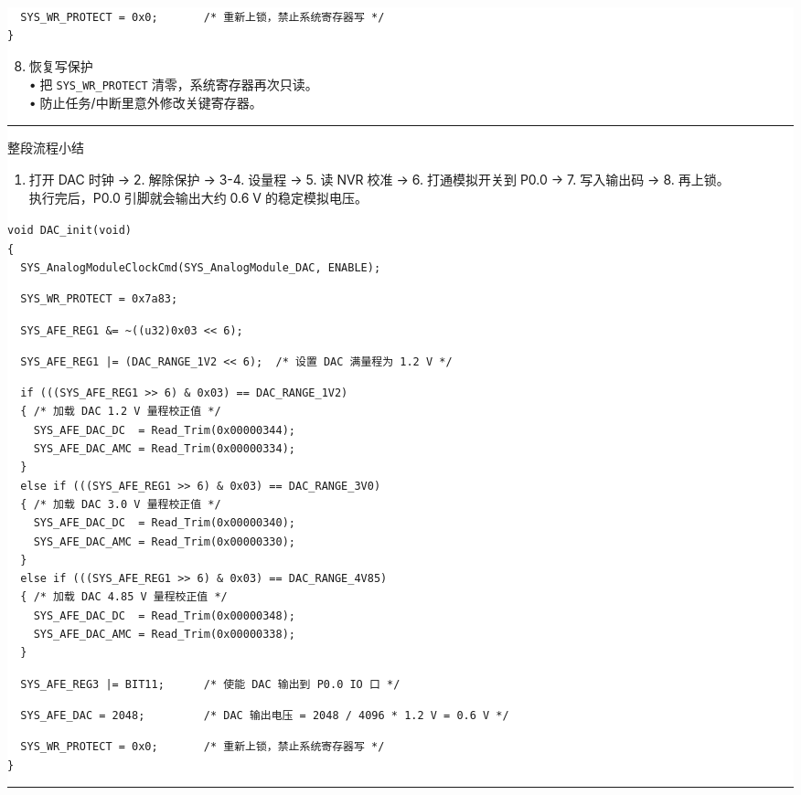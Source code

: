 ```
  SYS_WR_PROTECT = 0x0;       /* 重新上锁，禁止系统寄存器写 */
}
```
8) 恢复写保护  
   • 把 `SYS_WR_PROTECT` 清零，系统寄存器再次只读。  
   • 防止任务/中断里意外修改关键寄存器。

---

整段流程小结  
1. 打开 DAC 时钟 → 2. 解除保护 → 3-4. 设量程 → 5. 读 NVR 校准 → 6. 打通模拟开关到 P0.0 → 7. 写入输出码 → 8. 再上锁。  
执行完后，P0.0 引脚就会输出大约 0.6 V 的稳定模拟电压。

```plaintext
void DAC_init(void)
{
  SYS_AnalogModuleClockCmd(SYS_AnalogModule_DAC, ENABLE);
```

```plaintext
  SYS_WR_PROTECT = 0x7a83;
```

```plaintext
  SYS_AFE_REG1 &= ~((u32)0x03 << 6);
```

```plaintext
  SYS_AFE_REG1 |= (DAC_RANGE_1V2 << 6);  /* 设置 DAC 满量程为 1.2 V */
```

```plaintext
  if (((SYS_AFE_REG1 >> 6) & 0x03) == DAC_RANGE_1V2)
  { /* 加载 DAC 1.2 V 量程校正值 */
    SYS_AFE_DAC_DC  = Read_Trim(0x00000344);
    SYS_AFE_DAC_AMC = Read_Trim(0x00000334);
  }
  else if (((SYS_AFE_REG1 >> 6) & 0x03) == DAC_RANGE_3V0)
  { /* 加载 DAC 3.0 V 量程校正值 */
    SYS_AFE_DAC_DC  = Read_Trim(0x00000340);
    SYS_AFE_DAC_AMC = Read_Trim(0x00000330);
  }
  else if (((SYS_AFE_REG1 >> 6) & 0x03) == DAC_RANGE_4V85)
  { /* 加载 DAC 4.85 V 量程校正值 */
    SYS_AFE_DAC_DC  = Read_Trim(0x00000348);
    SYS_AFE_DAC_AMC = Read_Trim(0x00000338);
  }
```

```plaintext
  SYS_AFE_REG3 |= BIT11;      /* 使能 DAC 输出到 P0.0 IO 口 */
```

```plaintext
  SYS_AFE_DAC = 2048;         /* DAC 输出电压 = 2048 / 4096 * 1.2 V = 0.6 V */
```

```plaintext
  SYS_WR_PROTECT = 0x0;       /* 重新上锁，禁止系统寄存器写 */
}
```

---